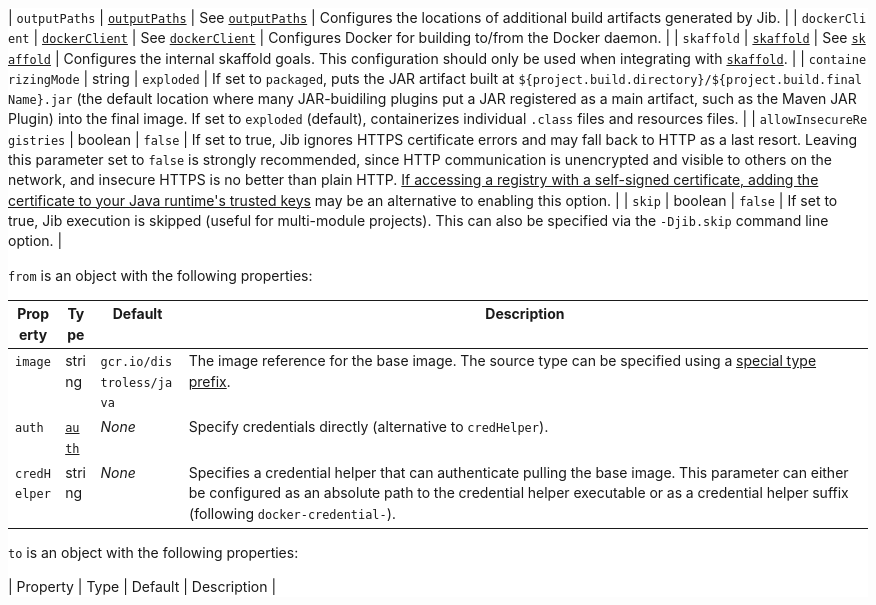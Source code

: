 | `outputPaths`             | [`outputPaths`](#outputpaths-object)           | See [`outputPaths`](#outputpaths-object)           | Configures the locations of additional build artifacts generated by Jib.                                                                                                                                                                                                                                                                                                                                                                                                                                                                           |
| `dockerClient`            | [`dockerClient`](#dockerclient-object)         | See [`dockerClient`](#dockerclient-object)         | Configures Docker for building to/from the Docker daemon.                                                                                                                                                                                                                                                                                                                                                                                                                                                                                          |
| `skaffold`                | [`skaffold`](#skaffold-integration)            | See [`skaffold`](#skaffold-integration)            | Configures the internal skaffold goals. This configuration should only be used when integrating with [`skaffold`](#skaffold-integration).                                                                                                                                                                                                                                                                                                                                                                                                          |
| `containerizingMode`      | string                                         | `exploded`                                         | If set to `packaged`, puts the JAR artifact built at `${project.build.directory}/${project.build.finalName}.jar` (the default location where many JAR-buidiling plugins put a JAR registered as a main artifact, such as the Maven JAR Plugin) into the final image. If set to `exploded` (default), containerizes individual `.class` files and resources files.                                                                                                                                                                                  |
| `allowInsecureRegistries` | boolean                                        | `false`                                            | If set to true, Jib ignores HTTPS certificate errors and may fall back to HTTP as a last resort. Leaving this parameter set to `false` is strongly recommended, since HTTP communication is unencrypted and visible to others on the network, and insecure HTTPS is no better than plain HTTP. [If accessing a registry with a self-signed certificate, adding the certificate to your Java runtime's trusted keys](https://github.com/GoogleContainerTools/jib/tree/master/docs/self_sign_cert.md) may be an alternative to enabling this option. |
| `skip`                    | boolean                                        | `false`                                            | If set to true, Jib execution is skipped (useful for multi-module projects). This can also be specified via the `-Djib.skip` command line option.                                                                                                                                                                                                                                                                                                                                                                                                  |

<a name="from-object"></a>`from` is an object with the following properties:

| Property     | Type                   | Default                  | Description                                                                                                                                                                                                                                    |
| ------------ | ---------------------- | ------------------------ | ---------------------------------------------------------------------------------------------------------------------------------------------------------------------------------------------------------------------------------------------- |
| `image`      | string                 | `gcr.io/distroless/java` | The image reference for the base image. The source type can be specified using a [special type prefix](#setting-the-base-image).                                                                                                               |
| `auth`       | [`auth`](#auth-object) | _None_                   | Specify credentials directly (alternative to `credHelper`).                                                                                                                                                                                    |
| `credHelper` | string                 | _None_                   | Specifies a credential helper that can authenticate pulling the base image. This parameter can either be configured as an absolute path to the credential helper executable or as a credential helper suffix (following `docker-credential-`). |

<a name="to-object"></a>`to` is an object with the following properties:

| Property     | Type                   | Default    | Description                                                                                                                                                                                                                                      |
